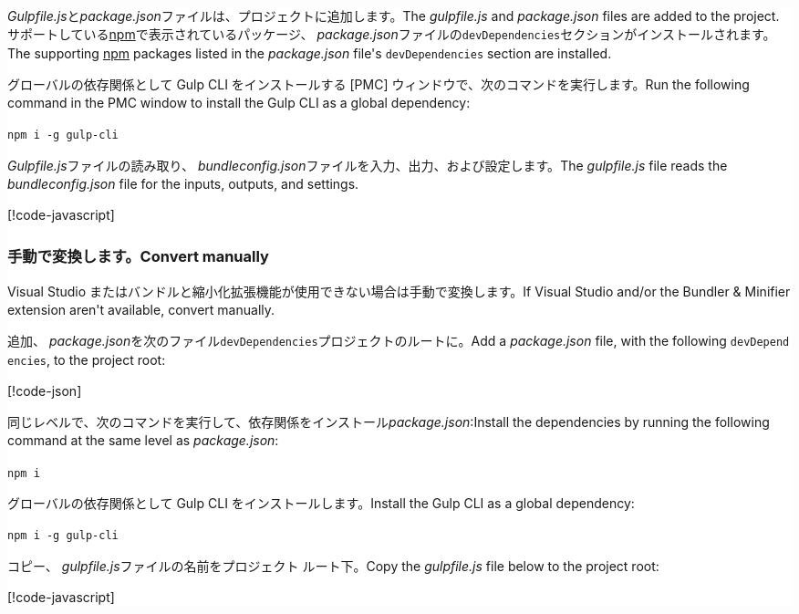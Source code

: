 <span data-ttu-id="28c78-238">*Gulpfile.js*と*package.json*ファイルは、プロジェクトに追加します。</span><span class="sxs-lookup"><span data-stu-id="28c78-238">The *gulpfile.js* and *package.json* files are added to the project.</span></span> <span data-ttu-id="28c78-239">サポートしている[npm](https://www.npmjs.com/)で表示されているパッケージ、 *package.json*ファイルの`devDependencies`セクションがインストールされます。</span><span class="sxs-lookup"><span data-stu-id="28c78-239">The supporting [npm](https://www.npmjs.com/) packages listed in the *package.json* file's `devDependencies` section are installed.</span></span>

<span data-ttu-id="28c78-240">グローバルの依存関係として Gulp CLI をインストールする [PMC] ウィンドウで、次のコマンドを実行します。</span><span class="sxs-lookup"><span data-stu-id="28c78-240">Run the following command in the PMC window to install the Gulp CLI as a global dependency:</span></span>

```console
npm i -g gulp-cli
```

<span data-ttu-id="28c78-241">*Gulpfile.js*ファイルの読み取り、 *bundleconfig.json*ファイルを入力、出力、および設定します。</span><span class="sxs-lookup"><span data-stu-id="28c78-241">The *gulpfile.js* file reads the *bundleconfig.json* file for the inputs, outputs, and settings.</span></span>

[!code-javascript[](../client-side/bundling-and-minification/samples/BuildBundlerMinifierApp/gulpfile.js?range=1-12&highlight=10)]

### <a name="convert-manually"></a><span data-ttu-id="28c78-242">手動で変換します。</span><span class="sxs-lookup"><span data-stu-id="28c78-242">Convert manually</span></span>

<span data-ttu-id="28c78-243">Visual Studio またはバンドルと縮小化拡張機能が使用できない場合は手動で変換します。</span><span class="sxs-lookup"><span data-stu-id="28c78-243">If Visual Studio and/or the Bundler & Minifier extension aren't available, convert manually.</span></span>

<span data-ttu-id="28c78-244">追加、 *package.json*を次のファイル`devDependencies`プロジェクトのルートに。</span><span class="sxs-lookup"><span data-stu-id="28c78-244">Add a *package.json* file, with the following `devDependencies`, to the project root:</span></span>

[!code-json[](../client-side/bundling-and-minification/samples/BuildBundlerMinifierApp/package.json?range=5-13)]

<span data-ttu-id="28c78-245">同じレベルで、次のコマンドを実行して、依存関係をインストール*package.json*:</span><span class="sxs-lookup"><span data-stu-id="28c78-245">Install the dependencies by running the following command at the same level as *package.json*:</span></span>

```console
npm i
```

<span data-ttu-id="28c78-246">グローバルの依存関係として Gulp CLI をインストールします。</span><span class="sxs-lookup"><span data-stu-id="28c78-246">Install the Gulp CLI as a global dependency:</span></span>

```console
npm i -g gulp-cli
```

<span data-ttu-id="28c78-247">コピー、 *gulpfile.js*ファイルの名前をプロジェクト ルート下。</span><span class="sxs-lookup"><span data-stu-id="28c78-247">Copy the *gulpfile.js* file below to the project root:</span></span>

[!code-javascript[](../client-side/bundling-and-minification/samples/BuildBundlerMinifierApp/gulpfile.js?range=1-11,14-)]

